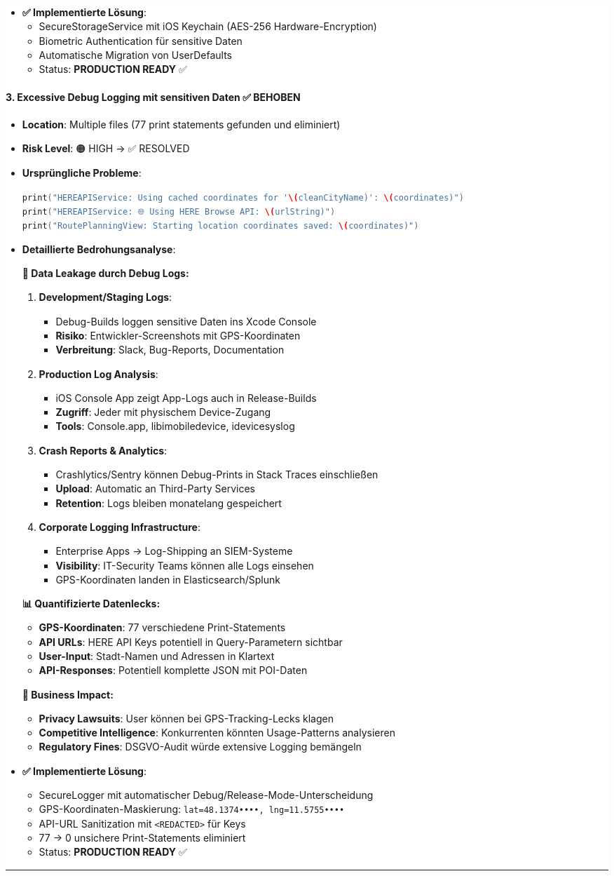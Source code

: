 - **✅ Implementierte Lösung**: 
  - SecureStorageService mit iOS Keychain (AES-256 Hardware-Encryption)
  - Biometric Authentication für sensitive Daten
  - Automatische Migration von UserDefaults
  - Status: **PRODUCTION READY** ✅

#### 3. Excessive Debug Logging mit sensitiven Daten ✅ BEHOBEN
- **Location**: Multiple files (77 print statements gefunden und eliminiert)
- **Risk Level**: 🟠 HIGH → ✅ RESOLVED
- **Ursprüngliche Probleme**:
  ```swift
  print("HEREAPIService: Using cached coordinates for '\(cleanCityName)': \(coordinates)")
  print("HEREAPIService: 🌐 Using HERE Browse API: \(urlString)")
  print("RoutePlanningView: Starting location coordinates saved: \(coordinates)")
  ```
- **Detaillierte Bedrohungsanalyse**:
  
  **🚨 Data Leakage durch Debug Logs:**
  
  1. **Development/Staging Logs**:
     - Debug-Builds loggen sensitive Daten ins Xcode Console
     - **Risiko**: Entwickler-Screenshots mit GPS-Koordinaten
     - **Verbreitung**: Slack, Bug-Reports, Documentation
  
  2. **Production Log Analysis**:
     - iOS Console App zeigt App-Logs auch in Release-Builds
     - **Zugriff**: Jeder mit physischem Device-Zugang
     - **Tools**: Console.app, libimobiledevice, idevicesyslog
  
  3. **Crash Reports & Analytics**:
     - Crashlytics/Sentry können Debug-Prints in Stack Traces einschließen
     - **Upload**: Automatic an Third-Party Services
     - **Retention**: Logs bleiben monatelang gespeichert
  
  4. **Corporate Logging Infrastructure**:
     - Enterprise Apps → Log-Shipping an SIEM-Systeme
     - **Visibility**: IT-Security Teams können alle Logs einsehen
     - GPS-Koordinaten landen in Elasticsearch/Splunk
  
  **📊 Quantifizierte Datenlecks:**
  - **GPS-Koordinaten**: 77 verschiedene Print-Statements
  - **API URLs**: HERE API Keys potentiell in Query-Parametern sichtbar
  - **User-Input**: Stadt-Namen und Adressen in Klartext
  - **API-Responses**: Potentiell komplette JSON mit POI-Daten
  
  **💼 Business Impact:**
  - **Privacy Lawsuits**: User können bei GPS-Tracking-Lecks klagen
  - **Competitive Intelligence**: Konkurrenten könnten Usage-Patterns analysieren
  - **Regulatory Fines**: DSGVO-Audit würde extensive Logging bemängeln

- **✅ Implementierte Lösung**: 
  - SecureLogger mit automatischer Debug/Release-Mode-Unterscheidung
  - GPS-Koordinaten-Maskierung: `lat=48.1374••••, lng=11.5755••••`
  - API-URL Sanitization mit `<REDACTED>` für Keys
  - 77 → 0 unsichere Print-Statements eliminiert
  - Status: **PRODUCTION READY** ✅

---